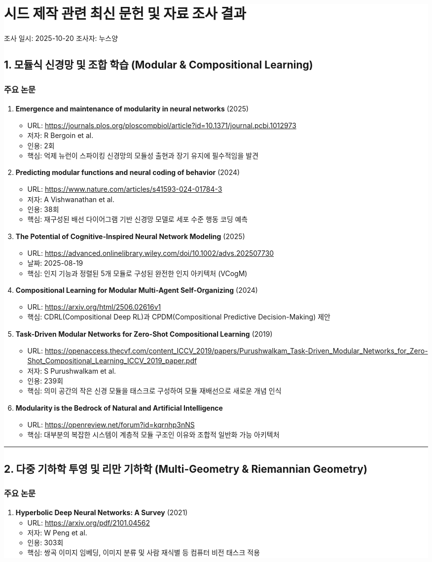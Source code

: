 # 시드 제작 관련 최신 문헌 및 자료 조사 결과

조사 일시: 2025-10-20
조사자: 누스양

## 1. 모듈식 신경망 및 조합 학습 (Modular & Compositional Learning)

### 주요 논문

1. **Emergence and maintenance of modularity in neural networks** (2025)
   - URL: https://journals.plos.org/ploscompbiol/article?id=10.1371/journal.pcbi.1012973
   - 저자: R Bergoin et al.
   - 인용: 2회
   - 핵심: 억제 뉴런이 스파이킹 신경망의 모듈성 출현과 장기 유지에 필수적임을 발견

2. **Predicting modular functions and neural coding of behavior** (2024)
   - URL: https://www.nature.com/articles/s41593-024-01784-3
   - 저자: A Vishwanathan et al.
   - 인용: 38회
   - 핵심: 재구성된 배선 다이어그램 기반 신경망 모델로 세포 수준 행동 코딩 예측

3. **The Potential of Cognitive-Inspired Neural Network Modeling** (2025)
   - URL: https://advanced.onlinelibrary.wiley.com/doi/10.1002/advs.202507730
   - 날짜: 2025-08-19
   - 핵심: 인지 기능과 정렬된 5개 모듈로 구성된 완전한 인지 아키텍처 (VCogM)

4. **Compositional Learning for Modular Multi-Agent Self-Organizing** (2024)
   - URL: https://arxiv.org/html/2506.02616v1
   - 핵심: CDRL(Compositional Deep RL)과 CPDM(Compositional Predictive Decision-Making) 제안

5. **Task-Driven Modular Networks for Zero-Shot Compositional Learning** (2019)
   - URL: https://openaccess.thecvf.com/content_ICCV_2019/papers/Purushwalkam_Task-Driven_Modular_Networks_for_Zero-Shot_Compositional_Learning_ICCV_2019_paper.pdf
   - 저자: S Purushwalkam et al.
   - 인용: 239회
   - 핵심: 의미 공간의 작은 신경 모듈을 태스크로 구성하여 모듈 재배선으로 새로운 개념 인식

6. **Modularity is the Bedrock of Natural and Artificial Intelligence**
   - URL: https://openreview.net/forum?id=kqrnhp3nNS
   - 핵심: 대부분의 복잡한 시스템이 계층적 모듈 구조인 이유와 조합적 일반화 가능 아키텍처

---

## 2. 다중 기하학 투영 및 리만 기하학 (Multi-Geometry & Riemannian Geometry)

### 주요 논문

1. **Hyperbolic Deep Neural Networks: A Survey** (2021)
   - URL: https://arxiv.org/pdf/2101.04562
   - 저자: W Peng et al.
   - 인용: 303회
   - 핵심: 쌍곡 이미지 임베딩, 이미지 분류 및 사람 재식별 등 컴퓨터 비전 태스크 적용
